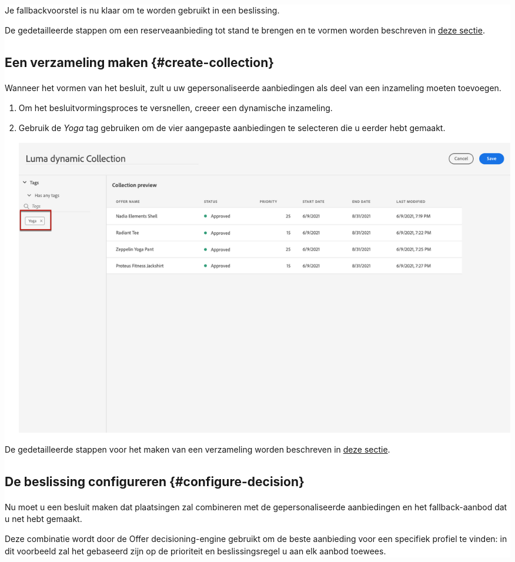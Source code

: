 Je fallbackvoorstel is nu klaar om te worden gebruikt in een beslissing.

De gedetailleerde stappen om een reserveaanbieding tot stand te brengen en te vormen worden beschreven in [deze sectie](../../using/offers/offer-library/creating-fallback-offers.md).

## Een verzameling maken {#create-collection}

Wanneer het vormen van het besluit, zult u uw gepersonaliseerde aanbiedingen als deel van een inzameling moeten toevoegen.

1. Om het besluitvormingsproces te versnellen, creeer een dynamische inzameling.

1. Gebruik de *Yoga* tag gebruiken om de vier aangepaste aanbiedingen te selecteren die u eerder hebt gemaakt.

   ![](../assets/offers-e2e-collection-using-tag.png)

De gedetailleerde stappen voor het maken van een verzameling worden beschreven in [deze sectie](../../using/offers/offer-library/creating-collections.md).

## De beslissing configureren {#configure-decision}

Nu moet u een besluit maken dat plaatsingen zal combineren met de gepersonaliseerde aanbiedingen en het fallback-aanbod dat u net hebt gemaakt.

Deze combinatie wordt door de Offer decisioning-engine gebruikt om de beste aanbieding voor een specifiek profiel te vinden: in dit voorbeeld zal het gebaseerd zijn op de prioriteit en beslissingsregel u aan elk aanbod toewees.
